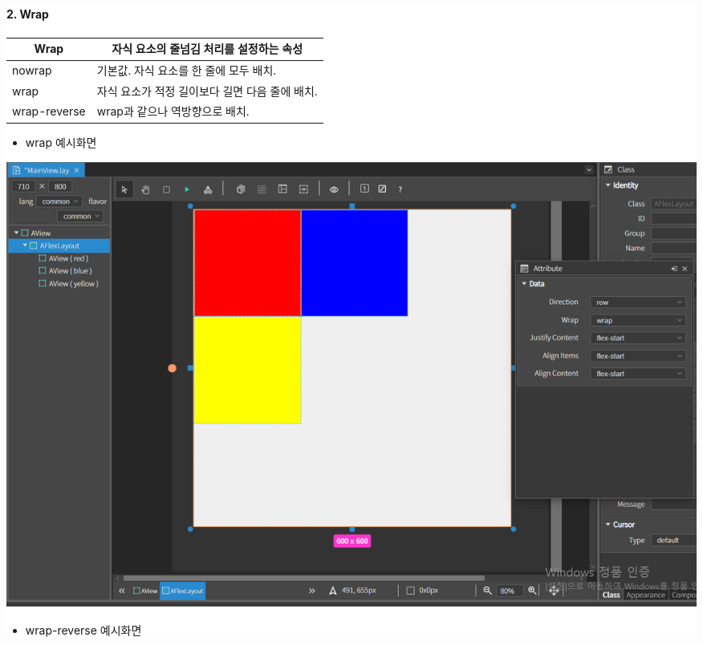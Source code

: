 #### 2. Wrap

| Wrap         | 자식 요소의 줄넘김 처리를 설정하는 속성      |
| ------------ | --------------------------- |
| nowrap       | 기본값. 자식 요소를 한 줄에 모두 배치.     |
| wrap         | 자식 요소가 적정 길이보다 길면 다음 줄에 배치. |
| wrap-reverse | wrap과 같으나 역방향으로 배치.         |

* wrap 예시화면

![](../../.gitbook/assets/wrap.png)

* wrap-reverse 예시화면
